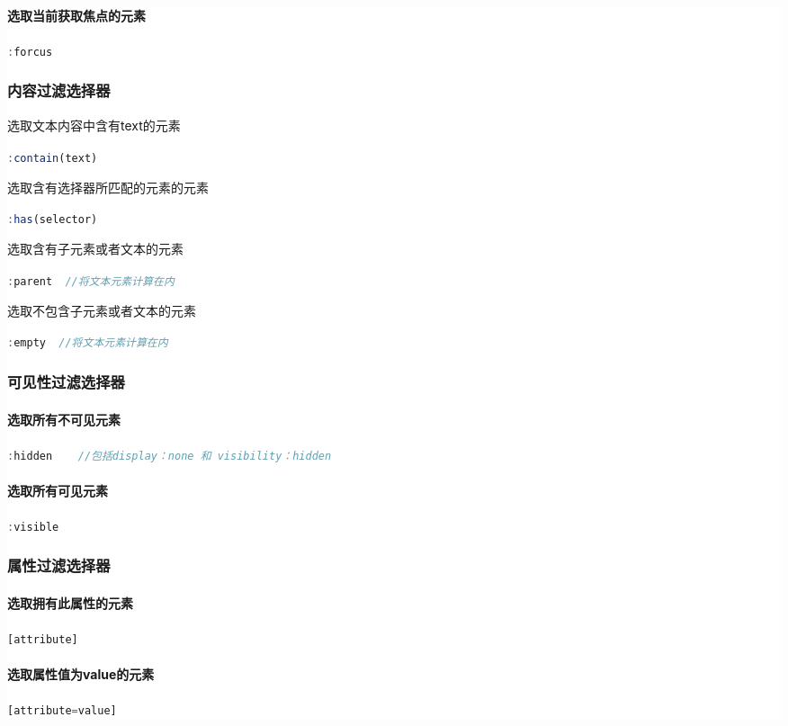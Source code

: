 #### 选取当前获取焦点的元素 ####         
```javascript
:forcus
```


### 内容过滤选择器 ###

选取文本内容中含有text的元素 
```javascript
:contain(text)
```


选取含有选择器所匹配的元素的元素   
```javascript
:has(selector)
```


选取含有子元素或者文本的元素       
```javascript
:parent  //将文本元素计算在内
```


选取不包含子元素或者文本的元素    
```javascript
:empty  //将文本元素计算在内
```


### 可见性过滤选择器 ###

#### 选取所有不可见元素 ####      
```javascript
:hidden    //包括display：none 和 visibility：hidden
```


#### 选取所有可见元素 ####        
```javascript
:visible
```


### 属性过滤选择器 ###

#### 选取拥有此属性的元素 ####      
```javascript
[attribute]
```


#### 选取属性值为value的元素 ####    
```javascript
[attribute=value]
```

